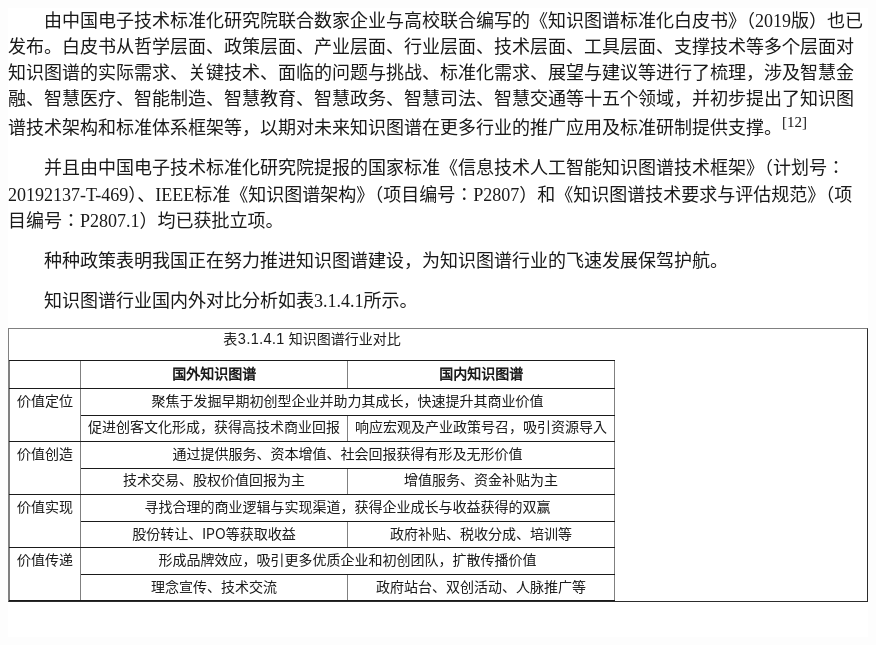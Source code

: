 <p><font size=4 face=宋体>&#8195;&#8195;由中国电子技术标准化研究院联合数家企业与高校联合编写的《知识图谱标准化白皮书》（2019版）也已发布。白皮书从哲学层面、政策层面、产业层面、行业层面、技术层面、工具层面、支撑技术等多个层面对知识图谱的实际需求、关键技术、面临的问题与挑战、标准化需求、展望与建议等进行了梳理，涉及智慧金融、智慧医疗、智能制造、智慧教育、智慧政务、智慧司法、智慧交通等十五个领域，并初步提出了知识图谱技术架构和标准体系框架等，以期对未来知识图谱在更多行业的推广应用及标准研制提供支撑。<sup>[12]</sup></font></p>

<p><font size=4 face=宋体>&#8195;&#8195;并且由中国电子技术标准化研究院提报的国家标准《信息技术人工智能知识图谱技术框架》（计划号：20192137-T-469）、IEEE标准《知识图谱架构》（项目编号：P2807）和《知识图谱技术要求与评估规范》（项目编号：P2807.1）均已获批立项。</font></p>

<p><font size=4 face=宋体>&#8195;&#8195;种种政策表明我国正在努力推进知识图谱建设，为知识图谱行业的飞速发展保驾护航。</font></p>

<p><font size=4 face=宋体>&#8195;&#8195;知识图谱行业国内外对比分析如表3.1.4.1所示。</font></p>
<center>
<table border="1" style="text-align:center">
	<caption>表3.1.4.1 知识图谱行业对比</caption>
    <tr>
        <th></th>
        <th>国外知识图谱</th>
		<th>国内知识图谱</th>
    </tr>
    <tr>   
		<td rowspan="2" >价值定位</td>
		<td colspan="2">聚焦于发掘早期初创型企业并助力其成长，快速提升其商业价值</td>
    </tr>
	<tr>   
		<td>促进创客文化形成，获得高技术商业回报</td>
		<td>响应宏观及产业政策号召，吸引资源导入</td>
    </tr>
	<tr>   
		<td rowspan="2" >价值创造</td>
		<td colspan="2">通过提供服务、资本增值、社会回报获得有形及无形价值</td>
    </tr>
	<tr>   
		<td>技术交易、股权价值回报为主</td>
		<td>增值服务、资金补贴为主</td>
    </tr>
	<tr>   
		<td rowspan="2" >价值实现</td>
		<td colspan="2">寻找合理的商业逻辑与实现渠道，获得企业成长与收益获得的双赢</td>
    </tr>
	<tr>   
		<td>股份转让、IPO等获取收益</td>
		<td>政府补贴、税收分成、培训等</td>
    </tr>
	<tr>   
		<td rowspan="2" >价值传递</td>
		<td colspan="2">形成品牌效应，吸引更多优质企业和初创团队，扩散传播价值</td>
    </tr>
	<tr>   
		<td>理念宣传、技术交流</td>
		<td>政府站台、双创活动、人脉推广等</td>
    </tr>
</table>
</center>
<br>
